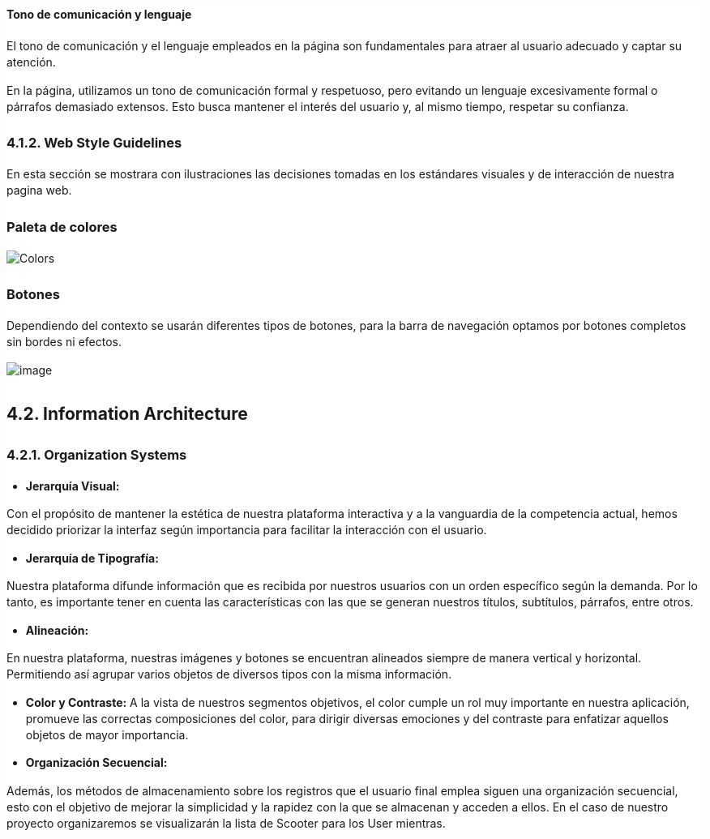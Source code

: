 #### Tono de comunicación y lenguaje
El tono de comunicación y el lenguaje empleados en la página son fundamentales para atraer al usuario adecuado y captar su atención.

En la página, utilizamos un tono de comunicación formal y respetuoso, pero evitando un lenguaje excesivamente formal o párrafos demasiado extensos. Esto busca mantener el interés del usuario y, al mismo tiempo, respetar su confianza.

### 4.1.2. Web Style Guidelines

En esta sección se mostrara con ilustraciones las decisiones tomadas en los estándares visuales y de interacción de nuestra pagina web.

### Paleta de colores
![Colors](https://github.com/user-attachments/assets/5df16c18-ab12-4905-a764-907508a11b4c)

### Botones
Dependiendo del contexto se usarán diferentes tipos de botones, para la barra de navegación optamos por botones completos sin bordes ni efectos.

![image](https://github.com/user-attachments/assets/31c6ac39-cc55-418c-babd-d7a1d2392b83)


## 4.2. Information Architecture
### 4.2.1. Organization Systems

- **Jerarquía Visual:**

Con el propósito de mantener la estética de nuestra plataforma interactiva y a la vanguardia de
la competencia actual, hemos decidido priorizar la interfaz según importancia para facilitar la
interacción con el usuario.

- **Jerarquía de Tipografía:**

Nuestra plataforma difunde información que es recibida por nuestros usuarios con un orden
específico según la demanda. Por lo tanto, es importante tener en cuenta las características
con las que se generan nuestros títulos, subtítulos, párrafos, entre otros.

- **Alineación:**

En nuestra plataforma, nuestras imágenes y botones se encuentran alineados siempre de
manera vertical y horizontal. Permitiendo así agrupar varios objetos de diversos tipos con la
misma información.

- **Color y Contraste:**
A la vista de nuestros segmentos objetivos, el color cumple un rol muy importante en nuestra aplicación, promueve
las correctas composiciones del color, para dirigir diversas emociones y del contraste para
enfatizar aquellos objetos de mayor importancia.

- **Organización Secuencial:**

Además, los métodos de almacenamiento sobre los registros que el usuario final emplea
siguen una organización secuencial, esto con el objetivo de mejorar la simplicidad y la
rapidez con la que se almacenan y acceden a ellos. En el caso de nuestro proyecto
organizaremos se visualizarán la lista de Scooter para los User mientras.
